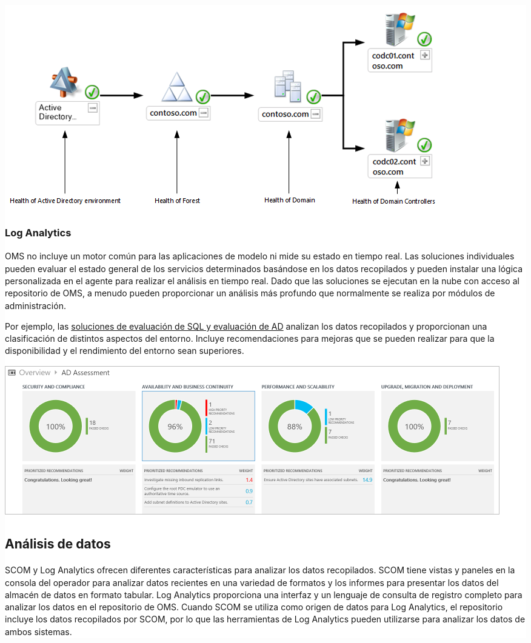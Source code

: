 ![Vista de diagrama de SCOM](media/operations-management-suite-monitoring-product-comparison/scom-diagram-view.png)

### <a name="log-analytics"></a>Log Analytics
OMS no incluye un motor común para las aplicaciones de modelo ni mide su estado en tiempo real.  Las soluciones individuales pueden evaluar el estado general de los servicios determinados basándose en los datos recopilados y pueden instalar una lógica personalizada en el agente para realizar el análisis en tiempo real.  Dado que las soluciones se ejecutan en la nube con acceso al repositorio de OMS, a menudo pueden proporcionar un análisis más profundo que normalmente se realiza por módulos de administración. 

Por ejemplo, las [soluciones de evaluación de SQL y evaluación de AD](https://technet.microsoft.com/library/mt484102.aspx) analizan los datos recopilados y proporcionan una clasificación de distintos aspectos del entorno.  Incluye recomendaciones para mejoras que se pueden realizar para que la disponibilidad y el rendimiento del entorno sean superiores.

![Solución de evaluación de AD](media/operations-management-suite-monitoring-product-comparison/log-analytics-ad-assessment.png)

## <a name="data-analysis"></a>Análisis de datos
SCOM y Log Analytics ofrecen diferentes características para analizar los datos recopilados.  SCOM tiene vistas y paneles en la consola del operador para analizar datos recientes en una variedad de formatos y los informes para presentar los datos del almacén de datos en formato tabular.  Log Analytics proporciona una interfaz y un lenguaje de consulta de registro completo para analizar los datos en el repositorio de OMS.  Cuando SCOM se utiliza como origen de datos para Log Analytics, el repositorio incluye los datos recopilados por SCOM, por lo que las herramientas de Log Analytics pueden utilizarse para analizar los datos de ambos sistemas.
